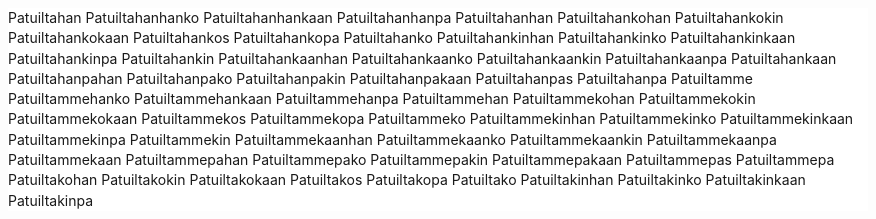 Patuiltahan
Patuiltahanhanko
Patuiltahanhankaan
Patuiltahanhanpa
Patuiltahanhan
Patuiltahankohan
Patuiltahankokin
Patuiltahankokaan
Patuiltahankos
Patuiltahankopa
Patuiltahanko
Patuiltahankinhan
Patuiltahankinko
Patuiltahankinkaan
Patuiltahankinpa
Patuiltahankin
Patuiltahankaanhan
Patuiltahankaanko
Patuiltahankaankin
Patuiltahankaanpa
Patuiltahankaan
Patuiltahanpahan
Patuiltahanpako
Patuiltahanpakin
Patuiltahanpakaan
Patuiltahanpas
Patuiltahanpa
Patuiltamme
Patuiltammehanko
Patuiltammehankaan
Patuiltammehanpa
Patuiltammehan
Patuiltammekohan
Patuiltammekokin
Patuiltammekokaan
Patuiltammekos
Patuiltammekopa
Patuiltammeko
Patuiltammekinhan
Patuiltammekinko
Patuiltammekinkaan
Patuiltammekinpa
Patuiltammekin
Patuiltammekaanhan
Patuiltammekaanko
Patuiltammekaankin
Patuiltammekaanpa
Patuiltammekaan
Patuiltammepahan
Patuiltammepako
Patuiltammepakin
Patuiltammepakaan
Patuiltammepas
Patuiltammepa
Patuiltakohan
Patuiltakokin
Patuiltakokaan
Patuiltakos
Patuiltakopa
Patuiltako
Patuiltakinhan
Patuiltakinko
Patuiltakinkaan
Patuiltakinpa